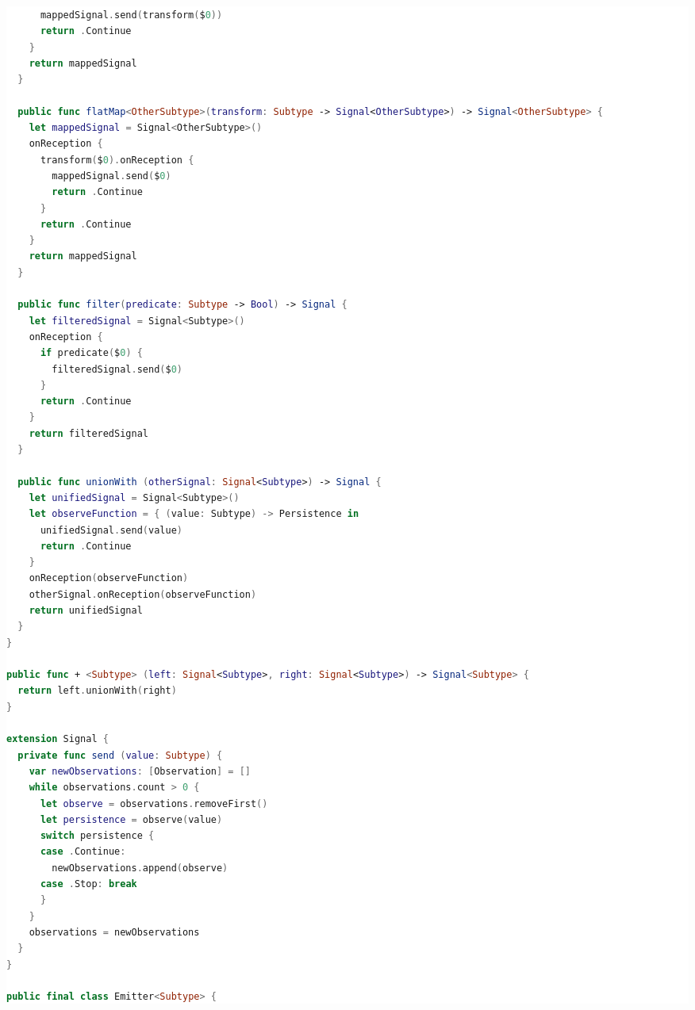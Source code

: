 ```Swift
      mappedSignal.send(transform($0))
      return .Continue
    }
    return mappedSignal
  }

  public func flatMap<OtherSubtype>(transform: Subtype -> Signal<OtherSubtype>) -> Signal<OtherSubtype> {
    let mappedSignal = Signal<OtherSubtype>()
    onReception {
      transform($0).onReception {
        mappedSignal.send($0)
        return .Continue
      }
      return .Continue
    }
    return mappedSignal
  }

  public func filter(predicate: Subtype -> Bool) -> Signal {
    let filteredSignal = Signal<Subtype>()
    onReception {
      if predicate($0) {
        filteredSignal.send($0)
      }
      return .Continue
    }
    return filteredSignal
  }

  public func unionWith (otherSignal: Signal<Subtype>) -> Signal {
    let unifiedSignal = Signal<Subtype>()
    let observeFunction = { (value: Subtype) -> Persistence in
      unifiedSignal.send(value)
      return .Continue
    }
    onReception(observeFunction)
    otherSignal.onReception(observeFunction)
    return unifiedSignal
  }
}

public func + <Subtype> (left: Signal<Subtype>, right: Signal<Subtype>) -> Signal<Subtype> {
  return left.unionWith(right)
}

extension Signal {
  private func send (value: Subtype) {
    var newObservations: [Observation] = []
    while observations.count > 0 {
      let observe = observations.removeFirst()
      let persistence = observe(value)
      switch persistence {
      case .Continue:
        newObservations.append(observe)
      case .Stop: break
      }
    }
    observations = newObservations
  }
}

public final class Emitter<Subtype> {
```